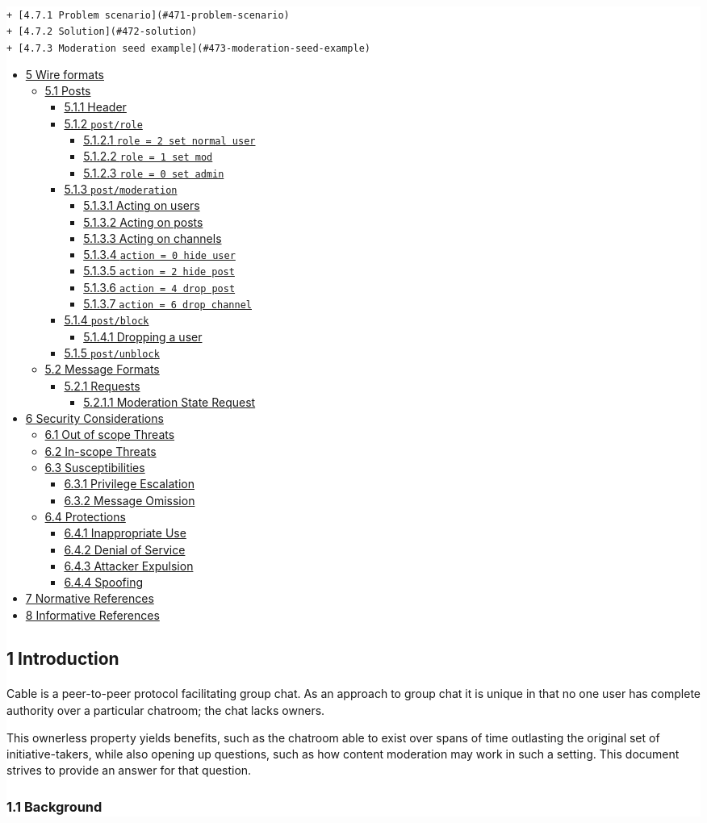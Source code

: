     + [4.7.1 Problem scenario](#471-problem-scenario)
    + [4.7.2 Solution](#472-solution)
    + [4.7.3 Moderation seed example](#473-moderation-seed-example)
- [5 Wire formats](#5-wire-formats)
  * [5.1 Posts](#51-posts)
    + [5.1.1 Header](#511-header)
    + [5.1.2 `post/role`](#512-postrole)
      - [5.1.2.1 `role = 2 set normal user`](#5121-role--2-set-normal-user)
      - [5.1.2.2 `role = 1 set mod`](#5122-role--1-set-mod)
      - [5.1.2.3 `role = 0 set admin`](#5123-role--0-set-admin)
    + [5.1.3 `post/moderation`](#513-postmoderation)
      - [5.1.3.1 Acting on users](#5131-acting-on-users)
      - [5.1.3.2 Acting on posts](#5132-acting-on-posts)
      - [5.1.3.3 Acting on channels](#5133-acting-on-channels)
      - [5.1.3.4 `action = 0 hide user`](#5134-action--0-hide-user)
      - [5.1.3.5 `action = 2 hide post`](#5135-action--2-hide-post)
      - [5.1.3.6 `action = 4 drop post`](#5136-action--4-drop-post)
      - [5.1.3.7 `action = 6 drop channel`](#5137-action--6-drop-channel)
    + [5.1.4 `post/block`](#514-postblock)
      - [5.1.4.1 Dropping a user](#5141-dropping-a-user)
    + [5.1.5 `post/unblock`](#515-postunblock)
  * [5.2 Message Formats](#52-message-formats)
    + [5.2.1 Requests](#521-requests)
      - [5.2.1.1 Moderation State Request](#5211-moderation-state-request)
- [6 Security Considerations](#6-security-considerations)
  * [6.1 Out of scope Threats](#61-out-of-scope-threats)
  * [6.2 In-scope Threats](#62-in-scope-threats)
  * [6.3 Susceptibilities](#63-susceptibilities)
    + [6.3.1 Privilege Escalation](#631-privilege-escalation)
    + [6.3.2 Message Omission](#632-message-omission)
  * [6.4 Protections](#64-protections)
    + [6.4.1 Inappropriate Use](#641-inappropriate-use)
    + [6.4.2 Denial of Service](#642-denial-of-service)
    + [6.4.3 Attacker Expulsion](#643-attacker-expulsion)
    + [6.4.4 Spoofing](#644-spoofing)
- [7 Normative References](#7-normative-references)
- [8 Informative References](#8-informative-references)

## 1 Introduction

Cable is a peer-to-peer protocol facilitating group chat. As an approach
to group chat it is unique in that no one user has complete authority
over a particular chatroom; the chat lacks owners.

This ownerless property yields benefits, such as the chatroom able to
exist over spans of time outlasting the original set of
initiative-takers, while also opening up questions, such as how content
moderation may work in such a setting. This document strives to provide
an answer for that question.

### 1.1 Background
